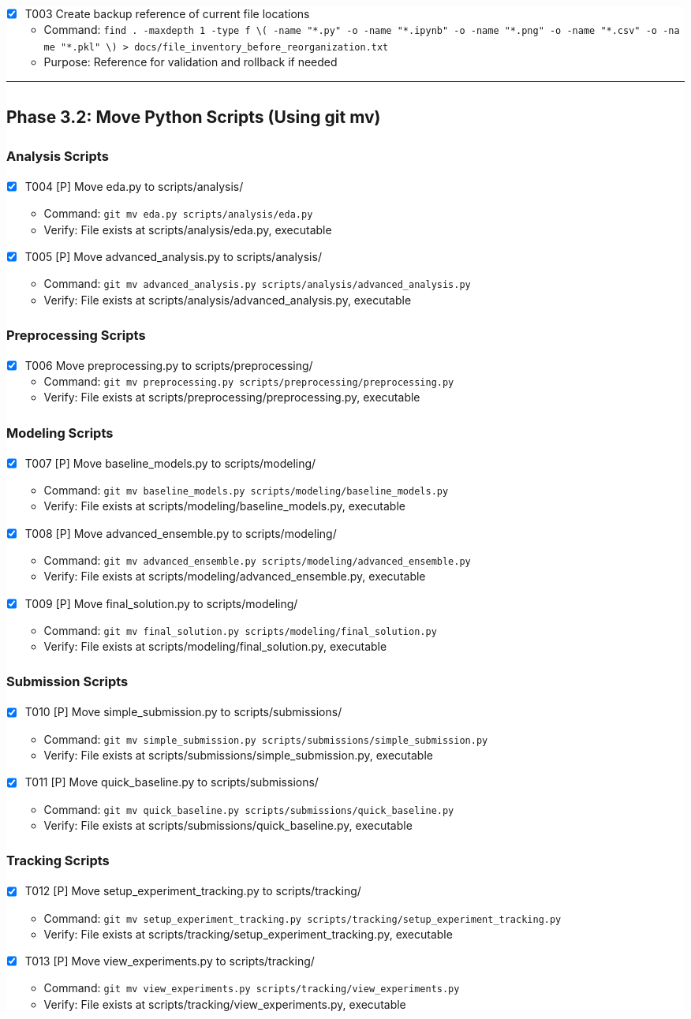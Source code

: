 - [X] T003 Create backup reference of current file locations
  - Command: `find . -maxdepth 1 -type f \( -name "*.py" -o -name "*.ipynb" -o -name "*.png" -o -name "*.csv" -o -name "*.pkl" \) > docs/file_inventory_before_reorganization.txt`
  - Purpose: Reference for validation and rollback if needed

---

## Phase 3.2: Move Python Scripts (Using git mv)

### Analysis Scripts
- [X] T004 [P] Move eda.py to scripts/analysis/
  - Command: `git mv eda.py scripts/analysis/eda.py`
  - Verify: File exists at scripts/analysis/eda.py, executable

- [X] T005 [P] Move advanced_analysis.py to scripts/analysis/
  - Command: `git mv advanced_analysis.py scripts/analysis/advanced_analysis.py`
  - Verify: File exists at scripts/analysis/advanced_analysis.py, executable

### Preprocessing Scripts
- [X] T006 Move preprocessing.py to scripts/preprocessing/
  - Command: `git mv preprocessing.py scripts/preprocessing/preprocessing.py`
  - Verify: File exists at scripts/preprocessing/preprocessing.py, executable

### Modeling Scripts
- [X] T007 [P] Move baseline_models.py to scripts/modeling/
  - Command: `git mv baseline_models.py scripts/modeling/baseline_models.py`
  - Verify: File exists at scripts/modeling/baseline_models.py, executable

- [X] T008 [P] Move advanced_ensemble.py to scripts/modeling/
  - Command: `git mv advanced_ensemble.py scripts/modeling/advanced_ensemble.py`
  - Verify: File exists at scripts/modeling/advanced_ensemble.py, executable

- [X] T009 [P] Move final_solution.py to scripts/modeling/
  - Command: `git mv final_solution.py scripts/modeling/final_solution.py`
  - Verify: File exists at scripts/modeling/final_solution.py, executable

### Submission Scripts
- [X] T010 [P] Move simple_submission.py to scripts/submissions/
  - Command: `git mv simple_submission.py scripts/submissions/simple_submission.py`
  - Verify: File exists at scripts/submissions/simple_submission.py, executable

- [X] T011 [P] Move quick_baseline.py to scripts/submissions/
  - Command: `git mv quick_baseline.py scripts/submissions/quick_baseline.py`
  - Verify: File exists at scripts/submissions/quick_baseline.py, executable

### Tracking Scripts
- [X] T012 [P] Move setup_experiment_tracking.py to scripts/tracking/
  - Command: `git mv setup_experiment_tracking.py scripts/tracking/setup_experiment_tracking.py`
  - Verify: File exists at scripts/tracking/setup_experiment_tracking.py, executable

- [X] T013 [P] Move view_experiments.py to scripts/tracking/
  - Command: `git mv view_experiments.py scripts/tracking/view_experiments.py`
  - Verify: File exists at scripts/tracking/view_experiments.py, executable
